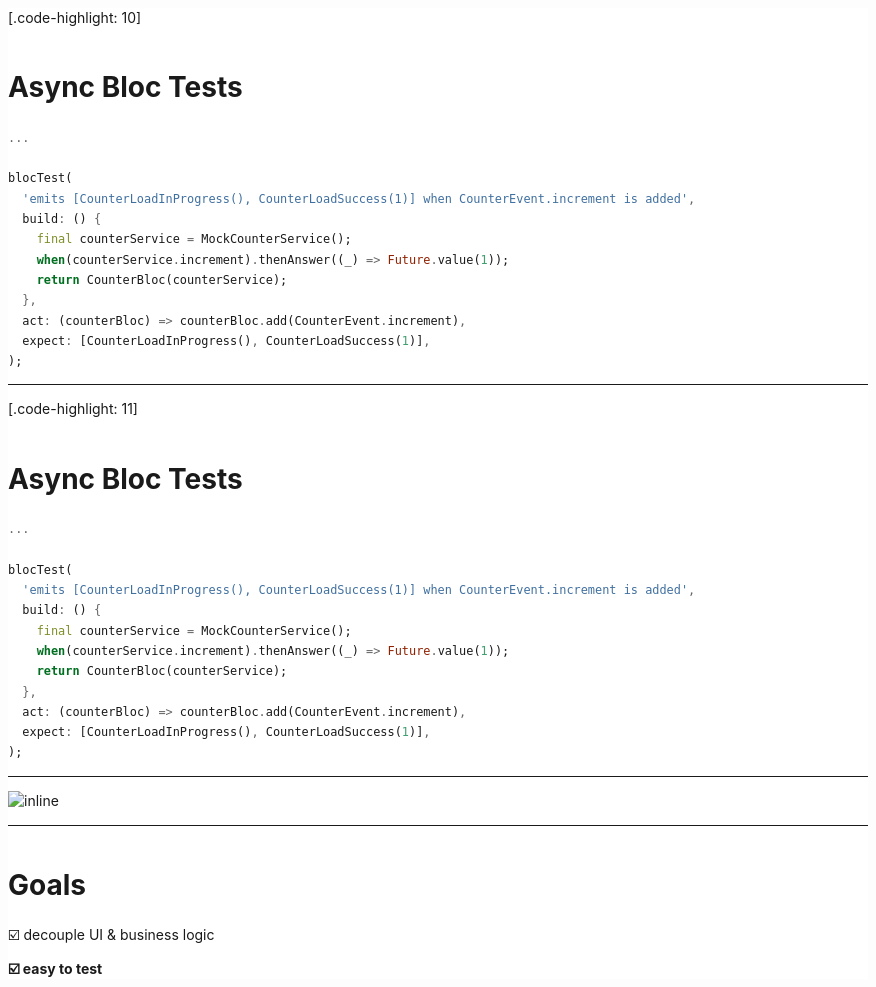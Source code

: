 
[.code-highlight: 10]

# Async Bloc Tests

```dart
...

blocTest(
  'emits [CounterLoadInProgress(), CounterLoadSuccess(1)] when CounterEvent.increment is added',
  build: () {
    final counterService = MockCounterService();
    when(counterService.increment).thenAnswer((_) => Future.value(1));
    return CounterBloc(counterService);
  },
  act: (counterBloc) => counterBloc.add(CounterEvent.increment),
  expect: [CounterLoadInProgress(), CounterLoadSuccess(1)],
);
```

---

[.code-highlight: 11]

# Async Bloc Tests

```dart
...

blocTest(
  'emits [CounterLoadInProgress(), CounterLoadSuccess(1)] when CounterEvent.increment is added',
  build: () {
    final counterService = MockCounterService();
    when(counterService.increment).thenAnswer((_) => Future.value(1));
    return CounterBloc(counterService);
  },
  act: (counterBloc) => counterBloc.add(CounterEvent.increment),
  expect: [CounterLoadInProgress(), CounterLoadSuccess(1)],
);
```

---

![inline](./assets/tests-meme.png)

---

# Goals

☑️ decouple UI & business logic

**☑️ easy to test**
